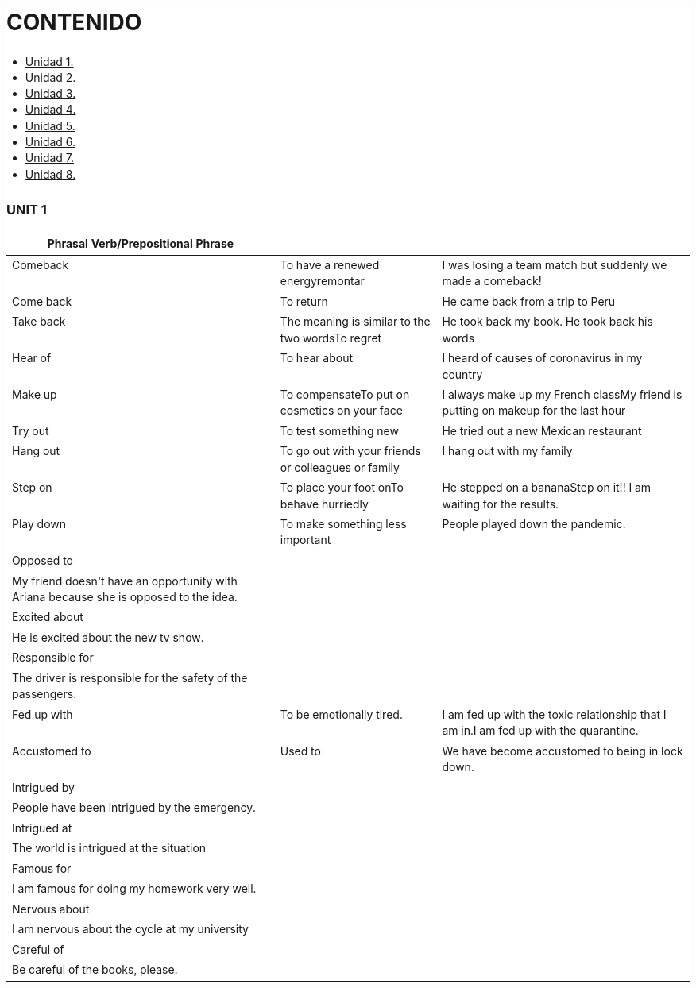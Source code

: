 # CONTENIDO

* [Unidad 1.](#id1)
* [Unidad 2.](#id2)
* [Unidad 3.](#id3)
* [Unidad 4.](#id4)
* [Unidad 5.](#id5)
* [Unidad 6.](#id6)
* [Unidad 7.](#id7)
* [Unidad 8.](#id8)

<a name="id1"></a>
### UNIT 1

| Phrasal Verb/Prepositional Phrase | | |
| --- | --- | --- |
| Comeback | To have a renewed energyremontar | I was losing a team match but suddenly we made a comeback! |
| Come back | To return | He came back from a trip to Peru |
| Take back | The meaning is similar to the two wordsTo regret | He took back my book. He took back his words |
| Hear of | To hear about | I heard of causes of coronavirus in my country |
| Make up | To compensateTo put on cosmetics on your face | I always make up my French classMy friend is putting on makeup for the last hour |
| Try out | To test something new | He tried out a new Mexican restaurant |
| Hang out | To go out with your friends or colleagues or family | I hang out with my family |
| Step on | To place your foot onTo behave hurriedly | He stepped on a bananaStep on it!! I am waiting for the results. |
| Play down | To make something less important | People played down the pandemic. |
| Opposed to |
 | My friend doesn&#39;t have an opportunity with Ariana because she is opposed to the idea. |
| Excited about |
 | He is excited about the new tv show. |
| Responsible for |
 | The driver is responsible for the safety of the passengers. |
| Fed up with | To be emotionally tired. | I am fed up with the toxic relationship that I am in.I am fed up with the quarantine. |
| Accustomed to | Used to | We have become accustomed to being in lock down. |
| Intrigued by |
 | People have been intrigued by the emergency. |
| Intrigued at |
 | The world is intrigued at the situation |
| Famous for |
 | I am famous for doing my homework very well. |
| Nervous about |
 | I am nervous about the cycle at my university |
| Careful of |
 | Be careful of the books, please. |